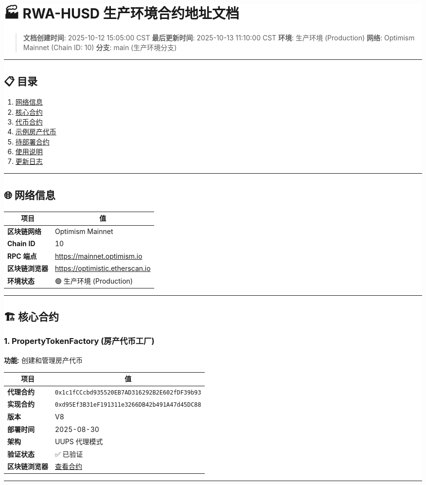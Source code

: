 # 🏭 RWA-HUSD 生产环境合约地址文档

> **文档创建时间**: 2025-10-12 15:05:00 CST
> **最后更新时间**: 2025-10-13 11:10:00 CST
> **环境**: 生产环境 (Production)
> **网络**: Optimism Mainnet (Chain ID: 10)
> **分支**: main (生产环境分支)

---

## 📋 目录

1. [网络信息](#网络信息)
2. [核心合约](#核心合约)
3. [代币合约](#代币合约)
4. [示例房产代币](#示例房产代币)
5. [待部署合约](#待部署合约)
6. [使用说明](#使用说明)
7. [更新日志](#更新日志)

---

## 🌐 网络信息

| 项目             | 值                              |
| ---------------- | ------------------------------- |
| **区块链网络**   | Optimism Mainnet                |
| **Chain ID**     | 10                              |
| **RPC 端点**     | https://mainnet.optimism.io     |
| **区块链浏览器** | https://optimistic.etherscan.io |
| **环境状态**     | 🟢 生产环境 (Production)        |

---

## 🏗️ 核心合约

### 1. PropertyTokenFactory (房产代币工厂)

**功能**: 创建和管理房产代币

| 项目             | 值                                                                                             |
| ---------------- | ---------------------------------------------------------------------------------------------- |
| **代理合约**     | `0x1c1fCCcbd935520EB7AD316292B2E602fDF39b93`                                                   |
| **实现合约**     | `0xd95Ef3B31eF191311e3266DB42b491A47d45DC88`                                                   |
| **版本**         | V8                                                                                             |
| **部署时间**     | 2025-08-30                                                                                     |
| **架构**         | UUPS 代理模式                                                                                  |
| **验证状态**     | ✅ 已验证                                                                                      |
| **区块链浏览器** | [查看合约](https://optimistic.etherscan.io/address/0x1c1fCCcbd935520EB7AD316292B2E602fDF39b93) |

---